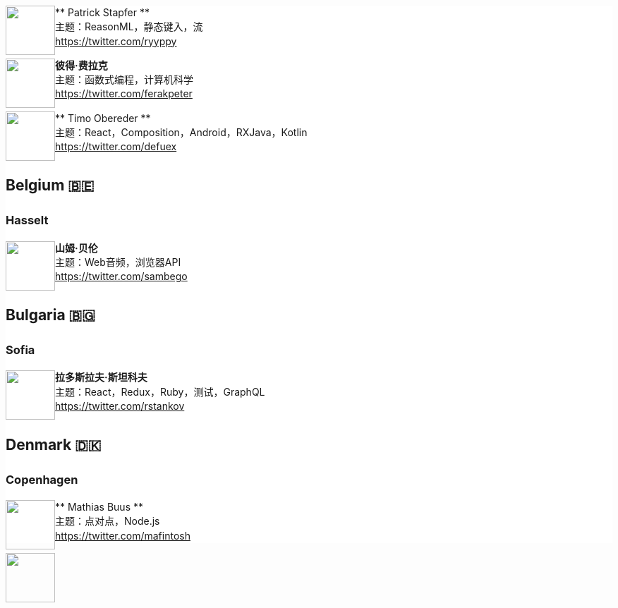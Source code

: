 <img src="https://twitter.com/ryyppy/profile_image?size=original" height="70px" width="70px" align="left" alt="" />

** Patrick Stapfer ** \
主题：ReasonML，静态键入，流\
https://twitter.com/ryyppy

<img src="https://twitter.com/ferakpeter/profile_image?size=original" height="70px" width="70px" align="left" alt="" />

**彼得·费拉克** \
主题：函数式编程，计算机科学\
https://twitter.com/ferakpeter

<img src="https://twitter.com/defuex/profile_image?size=original" height="70px" width="70px" align="left" alt="" />

** Timo Obereder ** \
主题：React，Composition，Android，RXJava，Kotlin \
https://twitter.com/defuex

## Belgium 🇧🇪

### Hasselt

<img src="https://twitter.com/sambego/profile_image?size=original" height="70px" width="70px" align="left" alt="" />

**山姆·贝伦** \
主题：Web音频，浏览器API \
https://twitter.com/sambego

## Bulgaria 🇧🇬

### Sofia

<img src="https://twitter.com/rstankov/profile_image?size=original" height="70px" width="70px" align="left" alt="" />

**拉多斯拉夫·斯坦科夫** \
主题：React，Redux，Ruby，测试，GraphQL \
https://twitter.com/rstankov

## Denmark 🇩🇰

### Copenhagen

<img src="https://twitter.com/mafintosh/profile_image?size=original" height="70px" width="70px" align="left" alt="" />

** Mathias Buus ** \
主题：点对点，Node.js \
https://twitter.com/mafintosh

<img src="https://twitter.com/enthusiasto/profile_image?size=original" height="70px" width="70px" align="left" alt="" />
